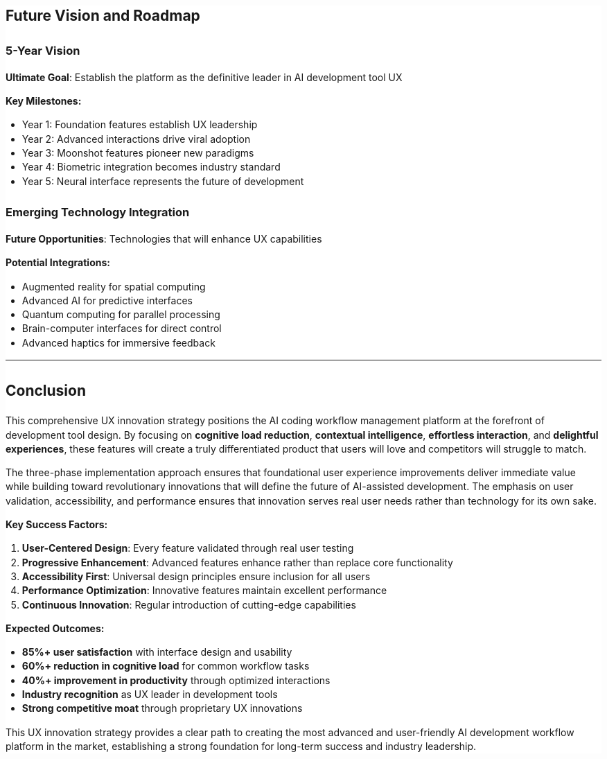 
## Future Vision and Roadmap

### 5-Year Vision
**Ultimate Goal**: Establish the platform as the definitive leader in AI development tool UX

**Key Milestones:**
- Year 1: Foundation features establish UX leadership
- Year 2: Advanced interactions drive viral adoption
- Year 3: Moonshot features pioneer new paradigms
- Year 4: Biometric integration becomes industry standard
- Year 5: Neural interface represents the future of development

### Emerging Technology Integration
**Future Opportunities**: Technologies that will enhance UX capabilities

**Potential Integrations:**
- Augmented reality for spatial computing
- Advanced AI for predictive interfaces
- Quantum computing for parallel processing
- Brain-computer interfaces for direct control
- Advanced haptics for immersive feedback

---

## Conclusion

This comprehensive UX innovation strategy positions the AI coding workflow management platform at the forefront of development tool design. By focusing on **cognitive load reduction**, **contextual intelligence**, **effortless interaction**, and **delightful experiences**, these features will create a truly differentiated product that users will love and competitors will struggle to match.

The three-phase implementation approach ensures that foundational user experience improvements deliver immediate value while building toward revolutionary innovations that will define the future of AI-assisted development. The emphasis on user validation, accessibility, and performance ensures that innovation serves real user needs rather than technology for its own sake.

**Key Success Factors:**
1. **User-Centered Design**: Every feature validated through real user testing
2. **Progressive Enhancement**: Advanced features enhance rather than replace core functionality
3. **Accessibility First**: Universal design principles ensure inclusion for all users
4. **Performance Optimization**: Innovative features maintain excellent performance
5. **Continuous Innovation**: Regular introduction of cutting-edge capabilities

**Expected Outcomes:**
- **85%+ user satisfaction** with interface design and usability
- **60%+ reduction in cognitive load** for common workflow tasks
- **40%+ improvement in productivity** through optimized interactions
- **Industry recognition** as UX leader in development tools
- **Strong competitive moat** through proprietary UX innovations

This UX innovation strategy provides a clear path to creating the most advanced and user-friendly AI development workflow platform in the market, establishing a strong foundation for long-term success and industry leadership.